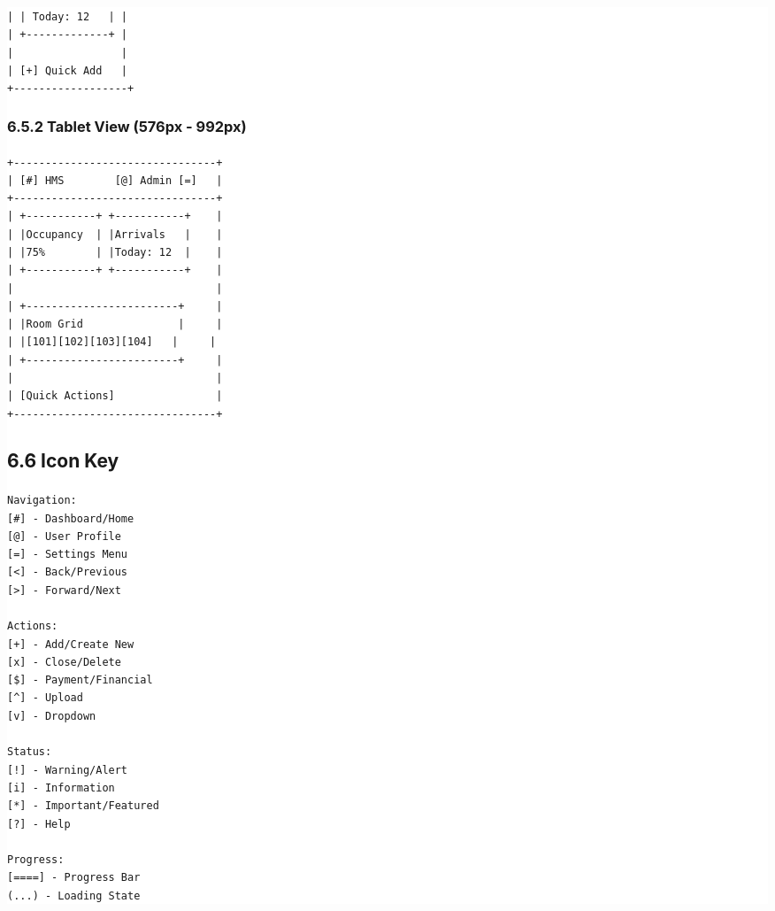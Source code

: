 ```
| | Today: 12   | |
| +-------------+ |
|                 |
| [+] Quick Add   |
+------------------+
```

### 6.5.2 Tablet View (576px - 992px)
```
+--------------------------------+
| [#] HMS        [@] Admin [=]   |
+--------------------------------+
| +-----------+ +-----------+    |
| |Occupancy  | |Arrivals   |    |
| |75%        | |Today: 12  |    |
| +-----------+ +-----------+    |
|                                |
| +------------------------+     |
| |Room Grid               |     |
| |[101][102][103][104]   |     |
| +------------------------+     |
|                                |
| [Quick Actions]                |
+--------------------------------+
```

## 6.6 Icon Key
```
Navigation:
[#] - Dashboard/Home
[@] - User Profile
[=] - Settings Menu
[<] - Back/Previous
[>] - Forward/Next

Actions:
[+] - Add/Create New
[x] - Close/Delete
[$] - Payment/Financial
[^] - Upload
[v] - Dropdown

Status:
[!] - Warning/Alert
[i] - Information
[*] - Important/Featured
[?] - Help

Progress:
[====] - Progress Bar
(...) - Loading State
```
